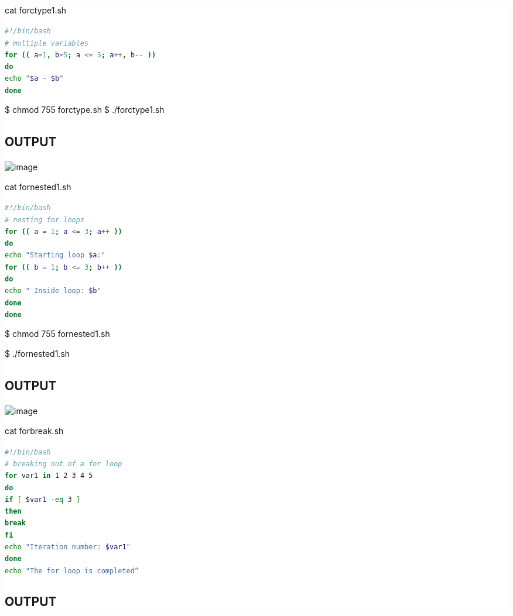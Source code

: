 cat forctype1.sh 
```bash
#!/bin/bash
# multiple variables
for (( a=1, b=5; a <= 5; a++, b-- ))
do
echo "$a - $b"
done
```
$ chmod 755 forctype.sh
$ ./forctype1.sh 
## OUTPUT
<img width="445" height="233" alt="image" src="https://github.com/user-attachments/assets/77776de6-949a-4a46-a2e0-59de1ef1d0ad" />

cat fornested1.sh 
```bash
#!/bin/bash
# nesting for loops
for (( a = 1; a <= 3; a++ ))
do
echo "Starting loop $a:"
for (( b = 1; b <= 3; b++ ))
do
echo " Inside loop: $b"
done
done
```
$ chmod 755 fornested1.sh
 
$ ./fornested1.sh 
 ## OUTPUT

 <img width="435" height="376" alt="image" src="https://github.com/user-attachments/assets/98b3dd1c-6f7f-4384-8b01-8c9a6642cd14" />

cat forbreak.sh 
```bash
#!/bin/bash
# breaking out of a for loop
for var1 in 1 2 3 4 5
do
if [ $var1 -eq 3 ]
then
break
fi
echo "Iteration number: $var1"
done
echo "The for loop is completed“
```
## OUTPUT
